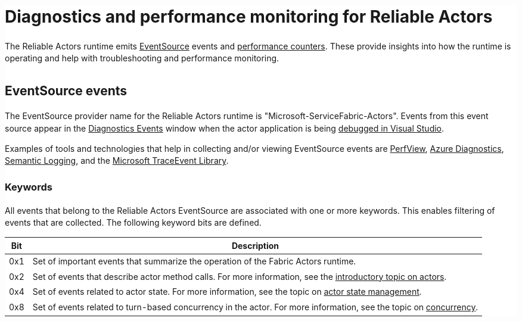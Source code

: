<properties
   pageTitle="Actors diagnostics and monitoring | Microsoft Azure"
   description="This article describes the diagnostics and performance monitoring features in the Service Fabric Reliable Actors runtime, including the events and performance counters emitted by it."
   services="service-fabric"
   documentationCenter=".net"
   authors="abhishekram"
   manager="timlt"
   editor="vturecek"/>

<tags
   ms.service="service-fabric"
   ms.devlang="dotnet"
   ms.topic="article"
   ms.tgt_pltfrm="NA"
   ms.workload="NA"
   ms.date="03/28/2016"
   ms.author="abhisram"/>

# Diagnostics and performance monitoring for Reliable Actors
The Reliable Actors runtime emits [EventSource](https://msdn.microsoft.com/library/system.diagnostics.tracing.eventsource.aspx) events and [performance counters](https://msdn.microsoft.com/library/system.diagnostics.performancecounter.aspx). These provide insights into how the runtime is operating and help with troubleshooting and performance monitoring.

## EventSource events
The EventSource provider name for the Reliable Actors runtime is "Microsoft-ServiceFabric-Actors". Events from this event source appear in the [Diagnostics Events](service-fabric-diagnostics-how-to-monitor-and-diagnose-services-locally.md#view-service-fabric-system-events-in-visual-studio) window when the actor application is being [debugged in Visual Studio](service-fabric-debugging-your-application.md).

Examples of tools and technologies that help in collecting and/or viewing EventSource events are [PerfView](http://www.microsoft.com/download/details.aspx?id=28567), [Azure Diagnostics](../cloud-services/cloud-services-dotnet-diagnostics.md), [Semantic Logging](https://msdn.microsoft.com/library/dn774980.aspx), and the [Microsoft TraceEvent Library](http://www.nuget.org/packages/Microsoft.Diagnostics.Tracing.TraceEvent).

### Keywords
All events that belong to the Reliable Actors EventSource are associated with one or more keywords. This enables filtering of events that are collected. The following keyword bits are defined.

|Bit|Description|
|---|---|
|0x1|Set of important events that summarize the operation of the Fabric Actors runtime.|
|0x2|Set of events that describe actor method calls. For more information, see the [introductory topic on actors](service-fabric-reliable-actors-introduction.md#actors).|
|0x4|Set of events related to actor state. For more information, see the topic on [actor state management](service-fabric-reliable-actors-state-management.md).|
|0x8|Set of events related to turn-based concurrency in the actor. For more information, see the topic on [concurrency](service-fabric-reliable-actors-introduction.md#concurrency).|
